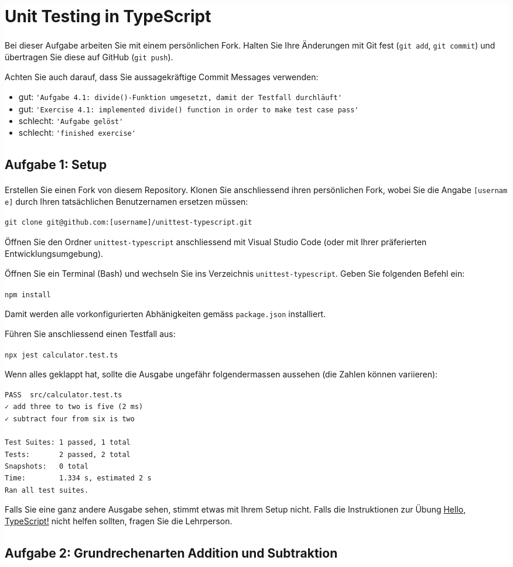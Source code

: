 # Unit Testing in TypeScript

Bei dieser Aufgabe arbeiten Sie mit einem persönlichen Fork. Halten Sie Ihre
Änderungen mit Git fest (`git add`, `git commit`) und übertragen Sie diese auf
GitHub (`git push`).

Achten Sie auch darauf, dass Sie aussagekräftige Commit Messages verwenden:

- gut: `'Aufgabe 4.1: divide()-Funktion umgesetzt, damit der Testfall durchläuft'`
- gut: `'Exercise 4.1: implemented divide() function in order to make test case pass'`
- schlecht: `'Aufgabe gelöst'`
- schlecht: `'finished exercise'`

## Aufgabe 1: Setup

Erstellen Sie einen Fork von diesem Repository. Klonen Sie anschliessend ihren
persönlichen Fork, wobei Sie die Angabe `[username]` durch Ihren tatsächlichen
Benutzernamen ersetzen müssen:

    git clone git@github.com:[username]/unittest-typescript.git

Öffnen Sie den Ordner `unittest-typescript` anschliessend mit Visual Studio Code
(oder mit Ihrer präferierten Entwicklungsumgebung).

Öffnen Sie ein Terminal (Bash) und wechseln Sie ins Verzeichnis
`unittest-typescript`.  Geben Sie folgenden Befehl ein:

    npm install

Damit werden alle vorkonfigurierten Abhänigkeiten gemäss `package.json`
installiert.

Führen Sie anschliessend einen Testfall aus:

    npx jest calculator.test.ts

Wenn alles geklappt hat, sollte die Ausgabe ungefähr folgendermassen aussehen
(die Zahlen können variieren):

    PASS  src/calculator.test.ts
    ✓ add three to two is five (2 ms)
    ✓ subtract four from six is two

    Test Suites: 1 passed, 1 total
    Tests:       2 passed, 2 total
    Snapshots:   0 total
    Time:        1.334 s, estimated 2 s
    Ran all test suites.

Falls Sie eine ganz andere Ausgabe sehen, stimmt etwas mit Ihrem Setup nicht.
Falls die Instruktionen zur Übung [Hello,
TypeScript!](https://m426.frickelbude.ch/uebungen/hello-typescript/index.html)
nicht helfen sollten, fragen Sie die Lehrperson.

## Aufgabe 2: Grundrechenarten Addition und Subtraktion

